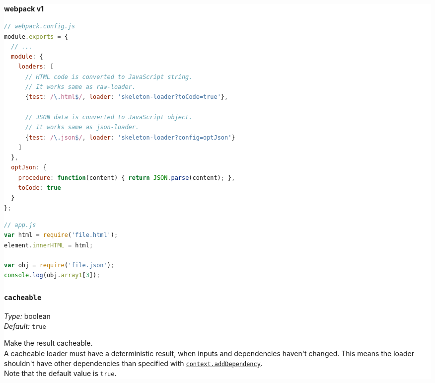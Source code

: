 **webpack v1**

```js
// webpack.config.js
module.exports = {
  // ...
  module: {
    loaders: [
      // HTML code is converted to JavaScript string.
      // It works same as raw-loader.
      {test: /\.html$/, loader: 'skeleton-loader?toCode=true'},

      // JSON data is converted to JavaScript object.
      // It works same as json-loader.
      {test: /\.json$/, loader: 'skeleton-loader?config=optJson'}
    ]
  },
  optJson: {
    procedure: function(content) { return JSON.parse(content); },
    toCode: true
  }
};
```

```js
// app.js
var html = require('file.html');
element.innerHTML = html;

var obj = require('file.json');
console.log(obj.array1[3]);
```

### `cacheable`

*Type:* boolean  
*Default:* `true`

Make the result cacheable.  
A cacheable loader must have a deterministic result, when inputs and dependencies haven't changed. This means the loader shouldn't have other dependencies than specified with [`context.addDependency`](http://webpack.github.io/docs/loaders.html#adddependency).  
Note that the default value is `true`.
